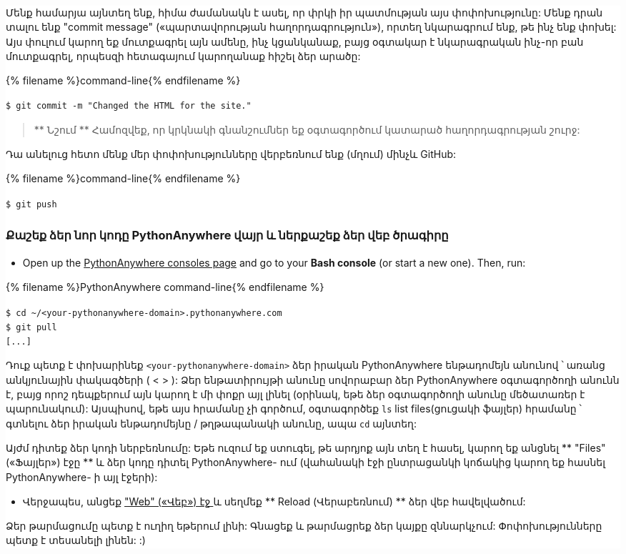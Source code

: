 Մենք համարյա այնտեղ ենք, հիմա ժամանակն է ասել, որ փրկի իր պատմության այս փոփոխությունը: Մենք դրան տալու ենք "commit message" («պարտավորության հաղորդագրություն»), որտեղ նկարագրում ենք, թե ինչ ենք փոխել: Այս փուլում կարող եք մուտքագրել այն ամենը, ինչ կցանկանաք, բայց օգտակար է նկարագրական ինչ-որ բան մուտքագրել, որպեսզի հետագայում կարողանաք հիշել ձեր արածը:

{% filename %}command-line{% endfilename %}

    $ git commit -m "Changed the HTML for the site."
    

> ** Նշում ** Համոզվեք, որ կրկնակի գնանշումներ եք օգտագործում կատարած հաղորդագրության շուրջ:

Դա անելուց հետո մենք մեր փոփոխությունները վերբեռնում ենք (մղում) մինչև GitHub:

{% filename %}command-line{% endfilename %}

    $ git push
    

### Քաշեք ձեր նոր կոդը PythonAnywhere վայր և ներքաշեք ձեր վեբ ծրագիրը

* Open up the [PythonAnywhere consoles page](https://www.pythonanywhere.com/consoles/) and go to your **Bash console** (or start a new one). Then, run:

{% filename %}PythonAnywhere command-line{% endfilename %}

    $ cd ~/<your-pythonanywhere-domain>.pythonanywhere.com
    $ git pull
    [...]
    

Դուք պետք է փոխարինեք `<your-pythonanywhere-domain>` ձեր իրական PythonAnywhere ենթադոմեյն անունով ՝ առանց անկյունային փակագծերի ( < > ): Ձեր ենթատիրույթի անունը սովորաբար ձեր PythonAnywhere օգտագործողի անունն է, բայց որոշ դեպքերում այն ​​կարող է մի փոքր այլ լինել (օրինակ, եթե ձեր օգտագործողի անունը մեծատառեր է պարունակում): Այսպիսով, եթե այս հրամանը չի գործում, օգտագործեք ` ls ` list files(ցուցակի ֆայլեր) հրամանը ՝ գտնելու ձեր իրական ենթադոմեյնը / թղթապանակի անունը, ապա ` cd ` այնտեղ:

Այժմ դիտեք ձեր կոդի ներբեռնումը: Եթե ​​ուզում եք ստուգել, ​​թե արդյոք այն տեղ է հասել, կարող եք անցնել ** "Files" («Ֆայլեր») էջը ** և ձեր կոդը դիտել PythonAnywhere- ում (վահանակի էջի ընտրացանկի կոճակից կարող եք հասնել PythonAnywhere- ի այլ էջերի):

* Վերջապես, անցեք [ "Web" («Վեբ») էջ ](https://www.pythonanywhere.com/web_app_setup/) և սեղմեք ** Reload (Վերաբեռնում) ** ձեր վեբ հավելվածում:

Ձեր թարմացումը պետք է ուղիղ եթերում լինի: Գնացեք և թարմացրեք ձեր կայքը զննարկչում: Փոփոխությունները պետք է տեսանելի լինեն: :)